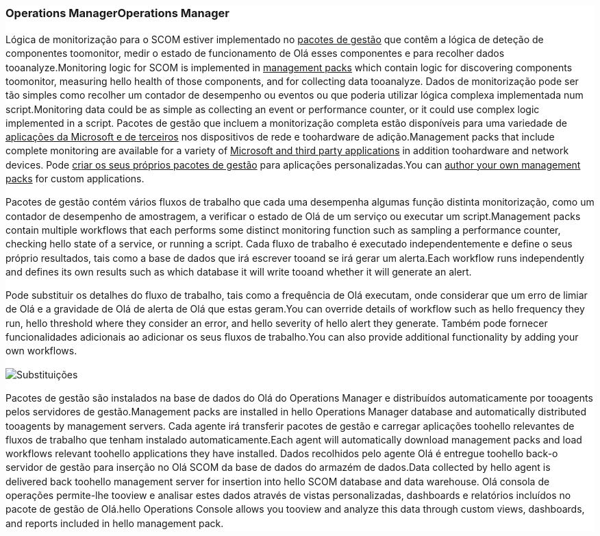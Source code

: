 ### <a name="operations-manager"></a><span data-ttu-id="3e906-147">Operations Manager</span><span class="sxs-lookup"><span data-stu-id="3e906-147">Operations Manager</span></span>
<span data-ttu-id="3e906-148">Lógica de monitorização para o SCOM estiver implementado no [pacotes de gestão](https://technet.microsoft.com/library/hh457558.aspx) que contêm a lógica de deteção de componentes toomonitor, medir o estado de funcionamento de Olá esses componentes e para recolher dados tooanalyze.</span><span class="sxs-lookup"><span data-stu-id="3e906-148">Monitoring logic for SCOM is implemented in [management packs](https://technet.microsoft.com/library/hh457558.aspx) which contain logic for discovering components toomonitor, measuring hello health of those components, and for collecting data tooanalyze.</span></span>  <span data-ttu-id="3e906-149">Dados de monitorização pode ser tão simples como recolher um contador de desempenho ou eventos ou que poderia utilizar lógica complexa implementada num script.</span><span class="sxs-lookup"><span data-stu-id="3e906-149">Monitoring data could be as simple as collecting an event or performance counter, or it could use complex logic implemented in a script.</span></span>  <span data-ttu-id="3e906-150">Pacotes de gestão que incluem a monitorização completa estão disponíveis para uma variedade de [aplicações da Microsoft e de terceiros](http://go.microsoft.com/fwlink/?LinkId=82105) nos dispositivos de rede e toohardware de adição.</span><span class="sxs-lookup"><span data-stu-id="3e906-150">Management packs that include complete monitoring are available for a variety of [Microsoft and third party applications](http://go.microsoft.com/fwlink/?LinkId=82105) in addition toohardware and network devices.</span></span>  <span data-ttu-id="3e906-151">Pode [criar os seus próprios pacotes de gestão](http://aka.ms/mpauthor) para aplicações personalizadas.</span><span class="sxs-lookup"><span data-stu-id="3e906-151">You can [author your own management packs](http://aka.ms/mpauthor) for custom applications.</span></span>

<span data-ttu-id="3e906-152">Pacotes de gestão contém vários fluxos de trabalho que cada uma desempenha algumas função distinta monitorização, como um contador de desempenho de amostragem, a verificar o estado de Olá de um serviço ou executar um script.</span><span class="sxs-lookup"><span data-stu-id="3e906-152">Management packs contain multiple workflows that each performs some distinct monitoring function such as sampling a performance counter, checking hello state of a service, or running a script.</span></span>  <span data-ttu-id="3e906-153">Cada fluxo de trabalho é executado independentemente e define o seus próprio resultados, tais como a base de dados que irá escrever tooand se irá gerar um alerta.</span><span class="sxs-lookup"><span data-stu-id="3e906-153">Each workflow runs independently and defines its own results such as which database it will write tooand whether it will generate an alert.</span></span> 

<span data-ttu-id="3e906-154">Pode substituir os detalhes do fluxo de trabalho, tais como a frequência de Olá executam, onde considerar que um erro de limiar de Olá e a gravidade de Olá de alerta de Olá que estas geram.</span><span class="sxs-lookup"><span data-stu-id="3e906-154">You can override details of workflow such as hello frequency they run, hello threshold where they consider an error, and hello severity of hello alert they generate.</span></span>  <span data-ttu-id="3e906-155">Também pode fornecer funcionalidades adicionais ao adicionar os seus fluxos de trabalho.</span><span class="sxs-lookup"><span data-stu-id="3e906-155">You can also provide additional functionality by adding your own workflows.</span></span>

![Substituições](media/operations-management-suite-monitoring-product-comparison/scom-overrides.png)

<span data-ttu-id="3e906-157">Pacotes de gestão são instalados na base de dados do Olá do Operations Manager e distribuídos automaticamente por tooagents pelos servidores de gestão.</span><span class="sxs-lookup"><span data-stu-id="3e906-157">Management packs are installed in hello Operations Manager database and automatically distributed tooagents by management servers.</span></span>  <span data-ttu-id="3e906-158">Cada agente irá transferir pacotes de gestão e carregar aplicações toohello relevantes de fluxos de trabalho que tenham instalado automaticamente.</span><span class="sxs-lookup"><span data-stu-id="3e906-158">Each agent will automatically download management packs and load workflows relevant toohello applications they have installed.</span></span>  <span data-ttu-id="3e906-159">Dados recolhidos pelo agente Olá é entregue toohello back-o servidor de gestão para inserção no Olá SCOM da base de dados do armazém de dados.</span><span class="sxs-lookup"><span data-stu-id="3e906-159">Data collected by hello agent is delivered back toohello management server for insertion into hello SCOM database and data warehouse.</span></span>  <span data-ttu-id="3e906-160">Olá consola de operações permite-lhe tooview e analisar estes dados através de vistas personalizadas, dashboards e relatórios incluídos no pacote de gestão de Olá.</span><span class="sxs-lookup"><span data-stu-id="3e906-160">hello Operations Console allows you tooview and analyze this data through custom views, dashboards, and reports included in hello management pack.</span></span>
